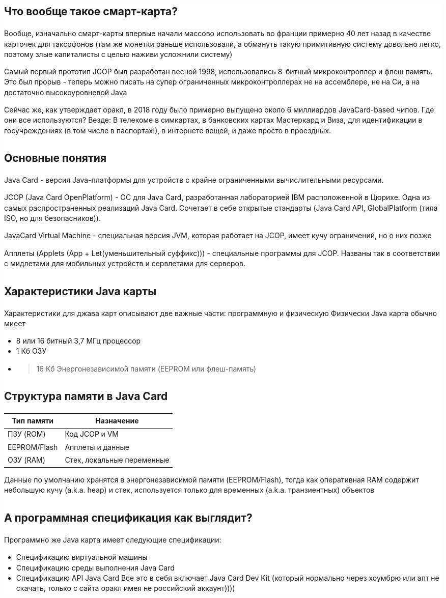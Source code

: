 
Что вообще такое смарт-карта?
--
Вообще, изначально смарт-карты впервые начали массово использовать во франции примерно 40 лет назад в качестве карточек для таксофонов (там же монетки раньше использовали, а обмануть такую примитивную систему довольно легко, поэтому злые капиталисты с целью наживи усложнили систему)

Самый первый прототип JCOP был разработан весной 1998, использовались 8-битный микроконтроллер и флеш память. Это был прорыв - теперь можно писать на супер ограниченных микроконтроллерах не на ассемблере, не на Си, а на достаточно высокоуровневой Java

Сейчас же, как утверждает оракл, в 2018 году было примерно выпущено около 6 миллиардов JavaCard-based чипов. Где они все используются? Везде: В телекоме в симкартах, в банковских картах Мастеркард и Виза, для идентификации в госучреждениях (в том числе в паспортах!), в интернете вещей, и даже просто в проездных.

Основные понятия
--

Java Card - версия Java-платформы для устройств с крайне ограниченными вычислительными ресурсами.

JCOP (Java Card OpenPlatform) - ОС для Java Card, разработанная лабораторией IBM расположенной в Цюрихе. Одна из самых распространенных реализаций Java Card. Сочетает в себе открытые стандарты (Java Card API, GlobalPlatform (типа ISO, но для безопасников)). 

JavaCard Virtual Machine - специальная версия JVM, которая работает на JCOP, имеет кучу ограничений, но о них позже

Апплеты (Applets (App + Let(уменьшительный суффикс))) - специальные программы для JCOP. Названы так в соответствии с мидлетами для мобильных устройств и сервлетами для серверов. 

Характеристики Java карты
--
Характеристики для джава карт описывают две важные части: программную и физическую
Физически Java карта обычно миеет
- 8 или 16 битный 3,7 МГц процессор
- 1 Кб ОЗУ
- >16 Кб Энергонезависимой памяти (EEPROM или флеш-память)

Структура памяти в Java Card
--

| Тип памяти   | Назначение                 |
| ------------ | -------------------------- |
| ПЗУ (ROM)    | Код JCOP и VM              |
| EEPROM/Flash | Апплеты и данные           |
| ОЗУ (RAM)    | Стек, локальные переменные |
Данные по умолчанию хранятся в энергонезависимой памяти (EEPROM/Flash), тогда как оперативная RAM содержит небольшую кучу (a.k.a. heap) и стек, используется только для временных (a.k.a. транзиентных) объектов


А программная спецификация как выглядит?
--
Программно же Java карта имеет следующие спецификации:
- Спецификацию виртуальной машины
- Спецификацию среды выполнения Java Card
- Спецификацию API Java Card
Все это в себя включает Java Card Dev Kit (который нормально через хоумбрю или апт не скачать, только с сайта оракл имея не российский аккаунт))))
